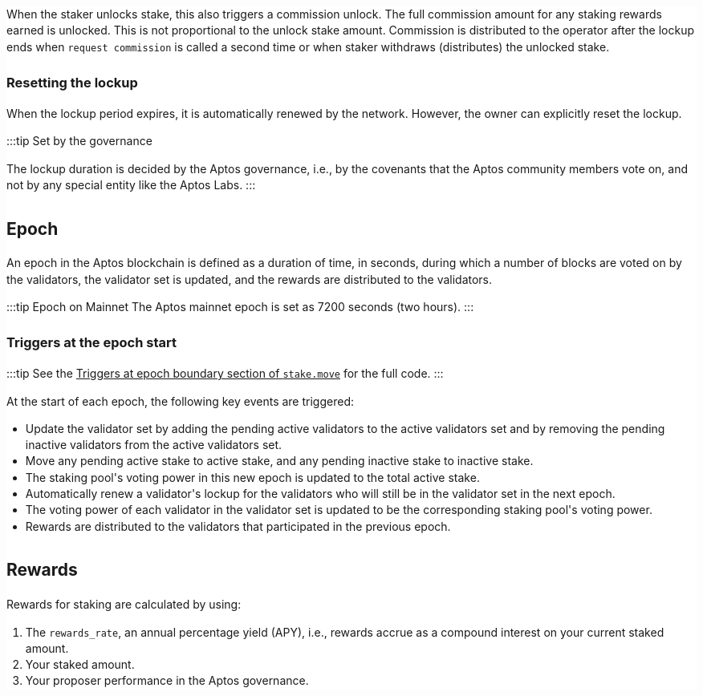 When the staker unlocks stake, this also triggers a commission unlock. The full commission amount for any staking rewards earned is unlocked. This is not proportional to the unlock stake amount. Commission is distributed to the operator after the lockup ends when `request commission` is called a second time or when staker withdraws (distributes) the unlocked stake. 

### Resetting the lockup

When the lockup period expires, it is automatically renewed by the network. However, the owner can explicitly reset the lockup. 

:::tip Set by the governance

The lockup duration is decided by the Aptos governance, i.e., by the covenants that the Aptos community members vote on, and not by any special entity like the Aptos Labs. 
:::

## Epoch

An epoch in the Aptos blockchain is defined as a duration of time, in seconds, during which a number of blocks are voted on by the validators, the validator set is updated, and the rewards are distributed to the validators. 

:::tip Epoch on Mainnet
The Aptos mainnet epoch is set as 7200 seconds (two hours).
:::

### Triggers at the epoch start

:::tip
See the [Triggers at epoch boundary section of `stake.move`](https://github.com/aptos-labs/aptos-core/blob/256618470f2ad7d89757263fbdbae38ac7085317/aptos-move/framework/aptos-framework/sources/stake.move#L1036) for the full code.
:::

At the start of each epoch, the following key events are triggered:

- Update the validator set by adding the pending active validators to the active validators set and by removing the pending inactive validators from the active validators set.
- Move any pending active stake to active stake, and any pending inactive stake to inactive stake.
- The staking pool's voting power in this new epoch is updated to the total active stake.
- Automatically renew a validator's lockup for the validators who will still be in the validator set in the next epoch.
- The voting power of each validator in the validator set is updated to be the corresponding staking pool's voting power.
- Rewards are distributed to the validators that participated in the previous epoch.

## Rewards

Rewards for staking are calculated by using:

1. The `rewards_rate`, an annual percentage yield (APY), i.e., rewards accrue as a compound interest on your current staked amount.
2. Your staked amount.
3. Your proposer performance in the Aptos governance.
